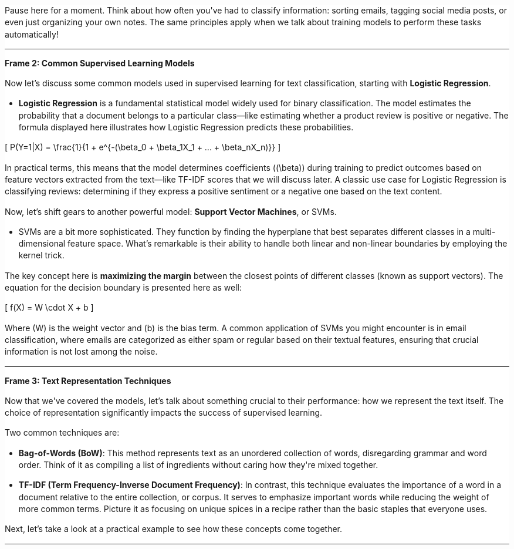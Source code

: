 Pause here for a moment. Think about how often you've had to classify information: sorting emails, tagging social media posts, or even just organizing your own notes. The same principles apply when we talk about training models to perform these tasks automatically!

---

**Frame 2: Common Supervised Learning Models**

Now let’s discuss some common models used in supervised learning for text classification, starting with **Logistic Regression**.

- **Logistic Regression** is a fundamental statistical model widely used for binary classification. The model estimates the probability that a document belongs to a particular class—like estimating whether a product review is positive or negative. The formula displayed here illustrates how Logistic Regression predicts these probabilities. 

\[ P(Y=1|X) = \frac{1}{1 + e^{-(\beta_0 + \beta_1X_1 + ... + \beta_nX_n)}} \]

In practical terms, this means that the model determines coefficients (\(\beta\)) during training to predict outcomes based on feature vectors extracted from the text—like TF-IDF scores that we will discuss later. A classic use case for Logistic Regression is classifying reviews: determining if they express a positive sentiment or a negative one based on the text content.

Now, let’s shift gears to another powerful model: **Support Vector Machines**, or SVMs.

- SVMs are a bit more sophisticated. They function by finding the hyperplane that best separates different classes in a multi-dimensional feature space. What’s remarkable is their ability to handle both linear and non-linear boundaries by employing the kernel trick. 

The key concept here is **maximizing the margin** between the closest points of different classes (known as support vectors). The equation for the decision boundary is presented here as well:

\[ f(X) = W \cdot X + b \]

Where \(W\) is the weight vector and \(b\) is the bias term. A common application of SVMs you might encounter is in email classification, where emails are categorized as either spam or regular based on their textual features, ensuring that crucial information is not lost among the noise.

---

**Frame 3: Text Representation Techniques**

Now that we've covered the models, let’s talk about something crucial to their performance: how we represent the text itself. The choice of representation significantly impacts the success of supervised learning.

Two common techniques are:

- **Bag-of-Words (BoW)**: This method represents text as an unordered collection of words, disregarding grammar and word order. Think of it as compiling a list of ingredients without caring how they're mixed together. 

- **TF-IDF (Term Frequency-Inverse Document Frequency)**: In contrast, this technique evaluates the importance of a word in a document relative to the entire collection, or corpus. It serves to emphasize important words while reducing the weight of more common terms. Picture it as focusing on unique spices in a recipe rather than the basic staples that everyone uses.

Next, let’s take a look at a practical example to see how these concepts come together.

---